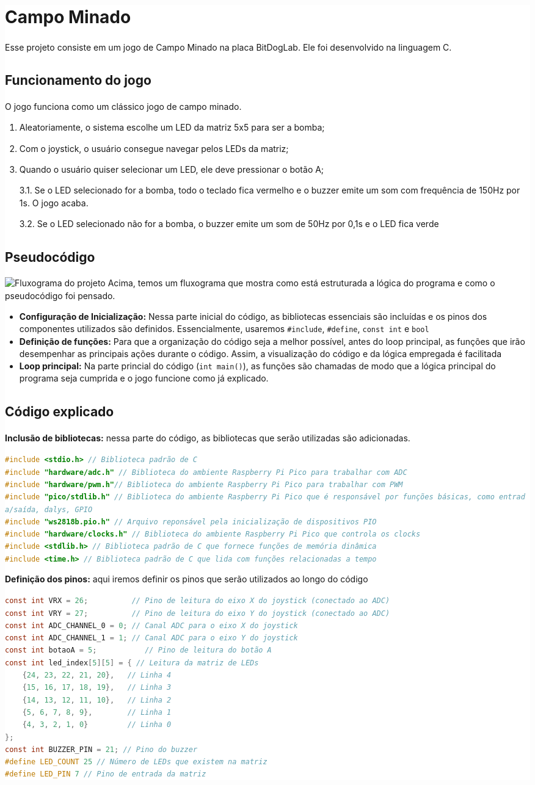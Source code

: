 # Campo Minado
Esse projeto consiste em um jogo de Campo Minado na placa BitDogLab. Ele foi desenvolvido na linguagem C.
## Funcionamento do jogo
O jogo funciona como um clássico jogo de campo minado.
1. Aleatoriamente, o sistema escolhe um LED da matriz 5x5 para ser a bomba;
2. Com o joystick, o usuário consegue navegar pelos LEDs da matriz;
3. Quando o usuário quiser selecionar um LED, ele deve pressionar o botão A;
 
   3.1. Se o LED selecionado for a bomba, todo o teclado fica vermelho e o buzzer emite um som com frequência de 150Hz por 1s. O jogo acaba.
   
   3.2. Se o LED selecionado não for a bomba, o buzzer emite um som de 50Hz por 0,1s e o LED fica verde

## Pseudocódigo
![Fluxograma do projeto](https://github.com/user-attachments/assets/587db904-bf03-4fa2-a501-0757adad3f8a)
Acima, temos um fluxograma que mostra como está estruturada a lógica do programa e como o pseudocódigo foi pensado.

- **Configuração de Inicialização:** Nessa parte inicial do código, as bibliotecas essenciais são incluídas e os pinos dos componentes utilizados são definidos.
  Essencialmente, usaremos `#include`, `#define`, `const int` e `bool`
- **Definição de funções:** Para que a organização do código seja a melhor possível, antes do loop principal, as funções que irão desempenhar as principais ações durante o código.
  Assim, a visualização do código e da lógica empregada é facilitada
- **Loop principal:** Na parte princial do código (`int main()`), as funções são chamadas de modo que a lógica principal do programa seja cumprida e o jogo funcione como já explicado.

## Código explicado

**Inclusão de bibliotecas:** nessa parte do código, as bibliotecas que serão utilizadas são adicionadas.
```c
#include <stdio.h> // Biblioteca padrão de C
#include "hardware/adc.h" // Biblioteca do ambiente Raspberry Pi Pico para trabalhar com ADC
#include "hardware/pwm.h"// Biblioteca do ambiente Raspberry Pi Pico para trabalhar com PWM
#include "pico/stdlib.h" // Biblioteca do ambiente Raspberry Pi Pico que é responsável por funções básicas, como entrada/saída, dalys, GPIO
#include "ws2818b.pio.h" // Arquivo reponsável pela inicialização de dispositivos PIO
#include "hardware/clocks.h" // Biblioteca do ambiente Raspberry Pi Pico que controla os clocks
#include <stdlib.h> // Biblioteca padrão de C que fornece funções de memória dinâmica
#include <time.h> // Biblioteca padrão de C que lida com funções relacionadas a tempo
```

**Definição dos pinos:** aqui iremos definir os pinos que serão utilizados ao longo do código  
```c
const int VRX = 26;          // Pino de leitura do eixo X do joystick (conectado ao ADC)
const int VRY = 27;          // Pino de leitura do eixo Y do joystick (conectado ao ADC)
const int ADC_CHANNEL_0 = 0; // Canal ADC para o eixo X do joystick
const int ADC_CHANNEL_1 = 1; // Canal ADC para o eixo Y do joystick
const int botaoA = 5;           // Pino de leitura do botão A
const int led_index[5][5] = { // Leitura da matriz de LEDs
    {24, 23, 22, 21, 20},   // Linha 4
    {15, 16, 17, 18, 19},   // Linha 3
    {14, 13, 12, 11, 10},   // Linha 2
    {5, 6, 7, 8, 9},        // Linha 1
    {4, 3, 2, 1, 0}         // Linha 0
};
const int BUZZER_PIN = 21; // Pino do buzzer
#define LED_COUNT 25 // Número de LEDs que existem na matriz
#define LED_PIN 7 // Pino de entrada da matriz
```